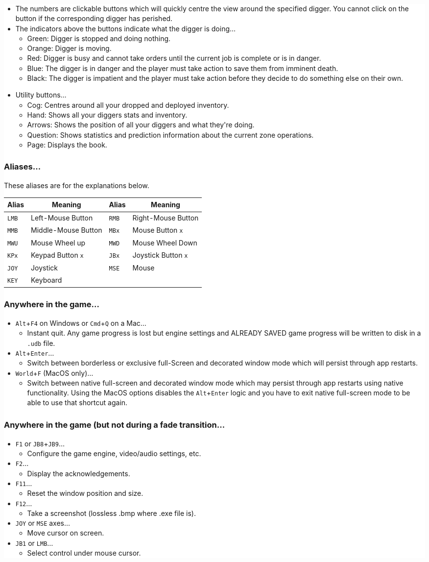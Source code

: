   - The numbers are clickable buttons which will quickly centre the view around the specified digger. You cannot click on the button if the corresponding digger has perished.
  - The indicators above the buttons indicate what the digger is doing…
    * Green: Digger is stopped and doing nothing.
    * Orange: Digger is moving.
    * Red: Digger is busy and cannot take orders until the current job is complete or is in danger.
    * Blue: The digger is in danger and the player must take action to save them from imminent death.
    * Black: The digger is impatient and the player must take action before they decide to do something else on their own.
* Utility buttons…
  - Cog: Centres around all your dropped and deployed inventory.
  - Hand: Shows all your diggers stats and inventory.
  - Arrows: Shows the position of all your diggers and what they're doing.
  - Question: Shows statistics and prediction information about the current zone operations.
  - Page: Displays the book.

### Aliases…
These aliases are for the explanations below.

| Alias | Meaning | Alias | Meaning |
| --- | --- | --- | --- |
| `LMB` | Left-Mouse Button | `RMB` | Right-Mouse Button |
| `MMB` | Middle-Mouse Button | `MBx` | Mouse Button `x` |
| `MWU` | Mouse Wheel up | `MWD` | Mouse Wheel Down |
| `KPx` | Keypad Button `x` | `JBx` | Joystick Button `x` |
| `JOY` | Joystick | `MSE` | Mouse |
| `KEY` | Keyboard | | |

### Anywhere in the game…
* `Alt`+`F4` on Windows or `Cmd`+`Q` on a Mac…
  - Instant quit. Any game progress is lost but engine settings and ALREADY SAVED game progress will be written to disk in a `.udb` file.
* `Alt`+`Enter`…
  - Switch between borderless or exclusive full-Screen and decorated window mode which will persist through app restarts.
* `World`+`F` (MacOS only)…
  - Switch between native full-screen and decorated window mode which may persist through app restarts using native functionality. Using the MacOS options disables the `Alt`+`Enter` logic and you have to exit native full-screen mode to be able to use that shortcut again.

### Anywhere in the game (but not during a fade transition…
* `F1` or `JB8`+`JB9`…
  - Configure the game engine, video/audio settings, etc.
* `F2`…
  - Display the acknowledgements.
* `F11`…
  - Reset the window position and size.
* `F12`…
  - Take a screenshot (lossless .bmp where .exe file is).
* `JOY` or `MSE` axes…
  - Move cursor on screen.
* `JB1` or `LMB`…
  - Select control under mouse cursor.
